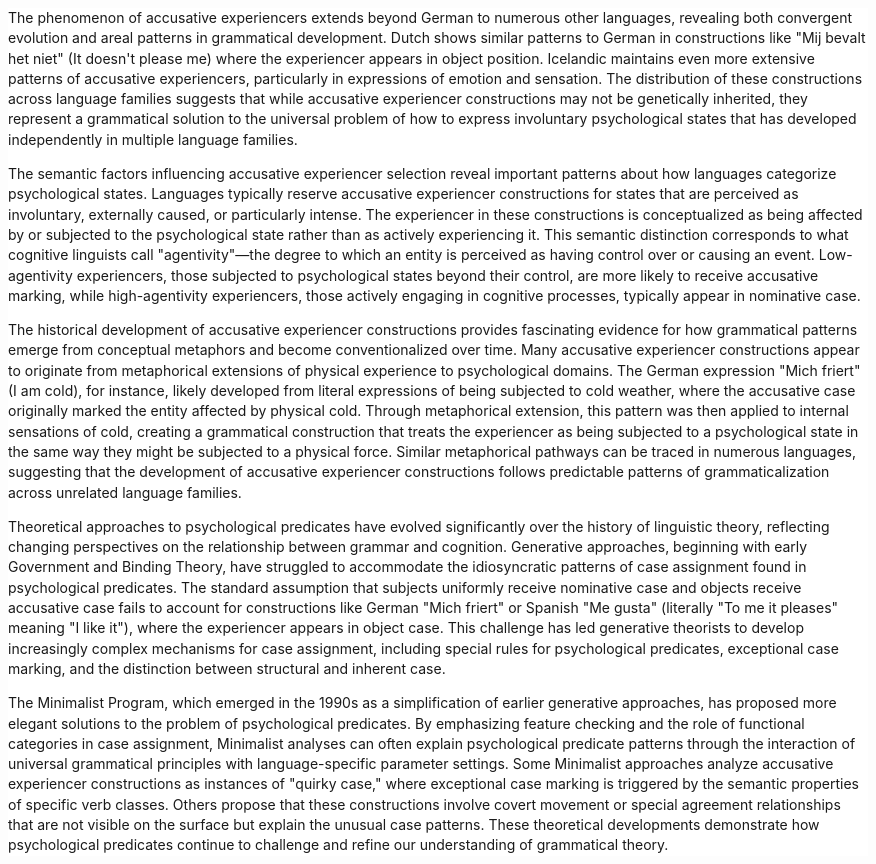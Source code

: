 The phenomenon of accusative experiencers extends beyond German to numerous other languages, revealing both convergent evolution and areal patterns in grammatical development. Dutch shows similar patterns to German in constructions like "Mij bevalt het niet" (It doesn't please me) where the experiencer appears in object position. Icelandic maintains even more extensive patterns of accusative experiencers, particularly in expressions of emotion and sensation. The distribution of these constructions across language families suggests that while accusative experiencer constructions may not be genetically inherited, they represent a grammatical solution to the universal problem of how to express involuntary psychological states that has developed independently in multiple language families.

The semantic factors influencing accusative experiencer selection reveal important patterns about how languages categorize psychological states. Languages typically reserve accusative experiencer constructions for states that are perceived as involuntary, externally caused, or particularly intense. The experiencer in these constructions is conceptualized as being affected by or subjected to the psychological state rather than as actively experiencing it. This semantic distinction corresponds to what cognitive linguists call "agentivity"—the degree to which an entity is perceived as having control over or causing an event. Low-agentivity experiencers, those subjected to psychological states beyond their control, are more likely to receive accusative marking, while high-agentivity experiencers, those actively engaging in cognitive processes, typically appear in nominative case.

The historical development of accusative experiencer constructions provides fascinating evidence for how grammatical patterns emerge from conceptual metaphors and become conventionalized over time. Many accusative experiencer constructions appear to originate from metaphorical extensions of physical experience to psychological domains. The German expression "Mich friert" (I am cold), for instance, likely developed from literal expressions of being subjected to cold weather, where the accusative case originally marked the entity affected by physical cold. Through metaphorical extension, this pattern was then applied to internal sensations of cold, creating a grammatical construction that treats the experiencer as being subjected to a psychological state in the same way they might be subjected to a physical force. Similar metaphorical pathways can be traced in numerous languages, suggesting that the development of accusative experiencer constructions follows predictable patterns of grammaticalization across unrelated language families.

Theoretical approaches to psychological predicates have evolved significantly over the history of linguistic theory, reflecting changing perspectives on the relationship between grammar and cognition. Generative approaches, beginning with early Government and Binding Theory, have struggled to accommodate the idiosyncratic patterns of case assignment found in psychological predicates. The standard assumption that subjects uniformly receive nominative case and objects receive accusative case fails to account for constructions like German "Mich friert" or Spanish "Me gusta" (literally "To me it pleases" meaning "I like it"), where the experiencer appears in object case. This challenge has led generative theorists to develop increasingly complex mechanisms for case assignment, including special rules for psychological predicates, exceptional case marking, and the distinction between structural and inherent case.

The Minimalist Program, which emerged in the 1990s as a simplification of earlier generative approaches, has proposed more elegant solutions to the problem of psychological predicates. By emphasizing feature checking and the role of functional categories in case assignment, Minimalist analyses can often explain psychological predicate patterns through the interaction of universal grammatical principles with language-specific parameter settings. Some Minimalist approaches analyze accusative experiencer constructions as instances of "quirky case," where exceptional case marking is triggered by the semantic properties of specific verb classes. Others propose that these constructions involve covert movement or special agreement relationships that are not visible on the surface but explain the unusual case patterns. These theoretical developments demonstrate how psychological predicates continue to challenge and refine our understanding of grammatical theory.
